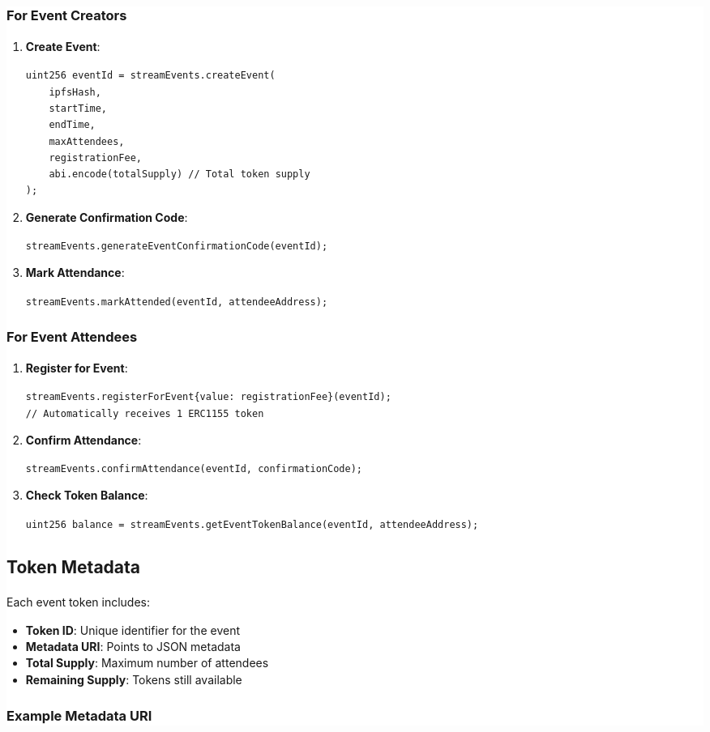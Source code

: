 ### For Event Creators

1. **Create Event**:

   ```solidity
   uint256 eventId = streamEvents.createEvent(
       ipfsHash,
       startTime,
       endTime,
       maxAttendees,
       registrationFee,
       abi.encode(totalSupply) // Total token supply
   );
   ```

2. **Generate Confirmation Code**:

   ```solidity
   streamEvents.generateEventConfirmationCode(eventId);
   ```

3. **Mark Attendance**:
   ```solidity
   streamEvents.markAttended(eventId, attendeeAddress);
   ```

### For Event Attendees

1. **Register for Event**:

   ```solidity
   streamEvents.registerForEvent{value: registrationFee}(eventId);
   // Automatically receives 1 ERC1155 token
   ```

2. **Confirm Attendance**:

   ```solidity
   streamEvents.confirmAttendance(eventId, confirmationCode);
   ```

3. **Check Token Balance**:
   ```solidity
   uint256 balance = streamEvents.getEventTokenBalance(eventId, attendeeAddress);
   ```

## Token Metadata

Each event token includes:

- **Token ID**: Unique identifier for the event
- **Metadata URI**: Points to JSON metadata
- **Total Supply**: Maximum number of attendees
- **Remaining Supply**: Tokens still available

### Example Metadata URI
